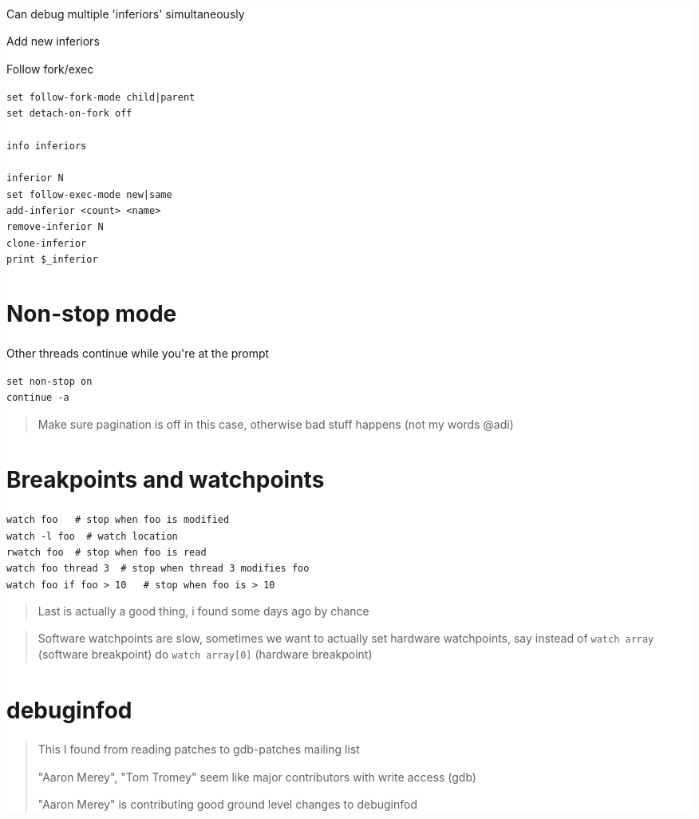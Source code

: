 Can debug multiple 'inferiors' simultaneously

Add new inferiors

Follow fork/exec

```gdb
set follow-fork-mode child|parent
set detach-on-fork off

info inferiors

inferior N
set follow-exec-mode new|same
add-inferior <count> <name>
remove-inferior N
clone-inferior
print $_inferior
```

# Non-stop mode

Other threads continue while you're at the prompt

```gdb
set non-stop on
continue -a
```

> Make sure pagination is off in this case, otherwise bad stuff happens (not my
> words @adi)

# Breakpoints and watchpoints

```gdb
watch foo   # stop when foo is modified
watch -l foo  # watch location
rwatch foo  # stop when foo is read
watch foo thread 3  # stop when thread 3 modifies foo
watch foo if foo > 10   # stop when foo is > 10
```

> Last is actually a good thing, i found some days ago by chance

> Software watchpoints are slow, sometimes we want to actually set hardware
> watchpoints, say instead of `watch array` (software breakpoint) do
> `watch array[0]` (hardware breakpoint)

# debuginfod

> This I found from reading patches to gdb-patches mailing list
>
> "Aaron Merey", "Tom Tromey" seem like major contributors with write access (gdb)
>
> "Aaron Merey" is contributing good ground level changes to debuginfod
